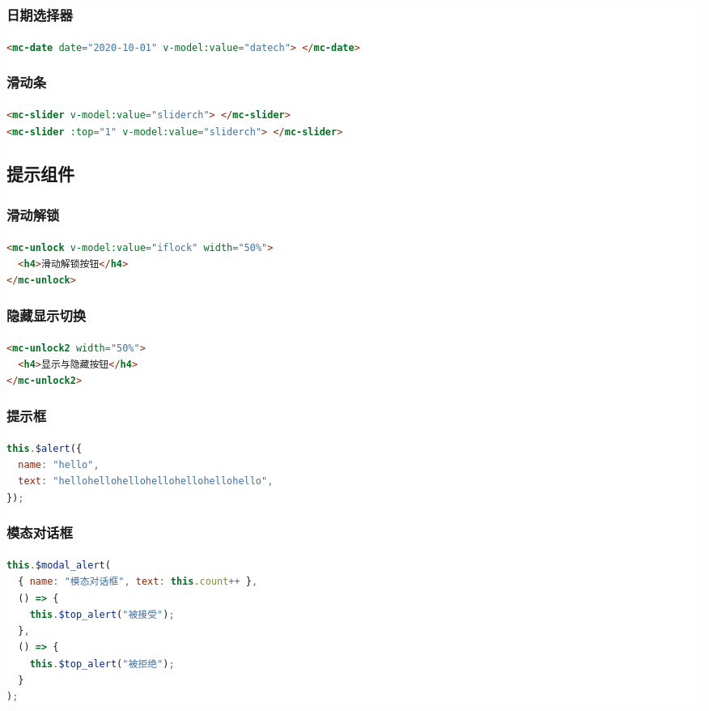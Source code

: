 ### 日期选择器

```html
<mc-date date="2020-10-01" v-model:value="datech"> </mc-date>
```

### 滑动条

```html
<mc-slider v-model:value="sliderch"> </mc-slider>
<mc-slider :top="1" v-model:value="sliderch"> </mc-slider>
```

## 提示组件

### 滑动解锁

```html
<mc-unlock v-model:value="iflock" width="50%">
  <h4>滑动解锁按钮</h4>
</mc-unlock>
```

### 隐藏显示切换

```html
<mc-unlock2 width="50%">
  <h4>显示与隐藏按钮</h4>
</mc-unlock2>
```

### 提示框

```js
this.$alert({
  name: "hello",
  text: "hellohellohellohellohellohellohello",
});
```

### 模态对话框

```js
this.$modal_alert(
  { name: "模态对话框", text: this.count++ },
  () => {
    this.$top_alert("被接受");
  },
  () => {
    this.$top_alert("被拒绝");
  }
);
```
